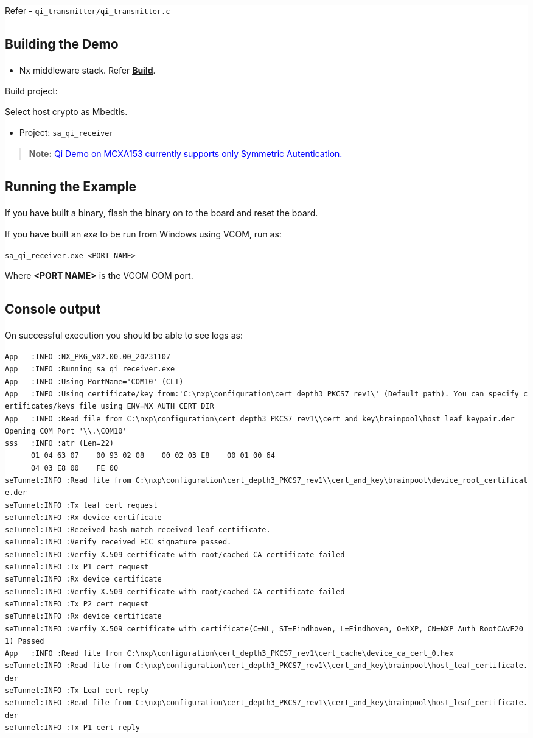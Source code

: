 Refer - `qi_transmitter/qi_transmitter.c`

## Building the Demo

- Nx middleware stack. Refer [**Build**](../../../doc/windows/readme.md).

Build project:

Select host crypto as Mbedtls.

- Project: `sa_qi_receiver`

>**Note:** <span style="color:blue;">Qi Demo on MCXA153 currently supports only Symmetric Autentication.</span>

## Running the Example

If you have built a binary, flash the binary on to the board and reset
the board.

If you have built an *exe* to be run from Windows using VCOM, run as:

```
sa_qi_receiver.exe <PORT NAME>
```

Where **\<PORT NAME\>** is the VCOM COM port.


## Console output

On successful execution you should be able to see logs as:

```
App   :INFO :NX_PKG_v02.00.00_20231107
App   :INFO :Running sa_qi_receiver.exe
App   :INFO :Using PortName='COM10' (CLI)
App   :INFO :Using certificate/key from:'C:\nxp\configuration\cert_depth3_PKCS7_rev1\' (Default path). You can specify certificates/keys file using ENV=NX_AUTH_CERT_DIR
App   :INFO :Read file from C:\nxp\configuration\cert_depth3_PKCS7_rev1\\cert_and_key\brainpool\host_leaf_keypair.der
Opening COM Port '\\.\COM10'
sss   :INFO :atr (Len=22)
      01 04 63 07    00 93 02 08    00 02 03 E8    00 01 00 64
      04 03 E8 00    FE 00
seTunnel:INFO :Read file from C:\nxp\configuration\cert_depth3_PKCS7_rev1\\cert_and_key\brainpool\device_root_certificate.der
seTunnel:INFO :Tx leaf cert request
seTunnel:INFO :Rx device certificate
seTunnel:INFO :Received hash match received leaf certificate.
seTunnel:INFO :Verify received ECC signature passed.
seTunnel:INFO :Verfiy X.509 certificate with root/cached CA certificate failed
seTunnel:INFO :Tx P1 cert request
seTunnel:INFO :Rx device certificate
seTunnel:INFO :Verfiy X.509 certificate with root/cached CA certificate failed
seTunnel:INFO :Tx P2 cert request
seTunnel:INFO :Rx device certificate
seTunnel:INFO :Verfiy X.509 certificate with certificate(C=NL, ST=Eindhoven, L=Eindhoven, O=NXP, CN=NXP Auth RootCAvE201) Passed
App   :INFO :Read file from C:\nxp\configuration\cert_depth3_PKCS7_rev1\cert_cache\device_ca_cert_0.hex
seTunnel:INFO :Read file from C:\nxp\configuration\cert_depth3_PKCS7_rev1\\cert_and_key\brainpool\host_leaf_certificate.der
seTunnel:INFO :Tx Leaf cert reply
seTunnel:INFO :Read file from C:\nxp\configuration\cert_depth3_PKCS7_rev1\\cert_and_key\brainpool\host_leaf_certificate.der
seTunnel:INFO :Tx P1 cert reply
```